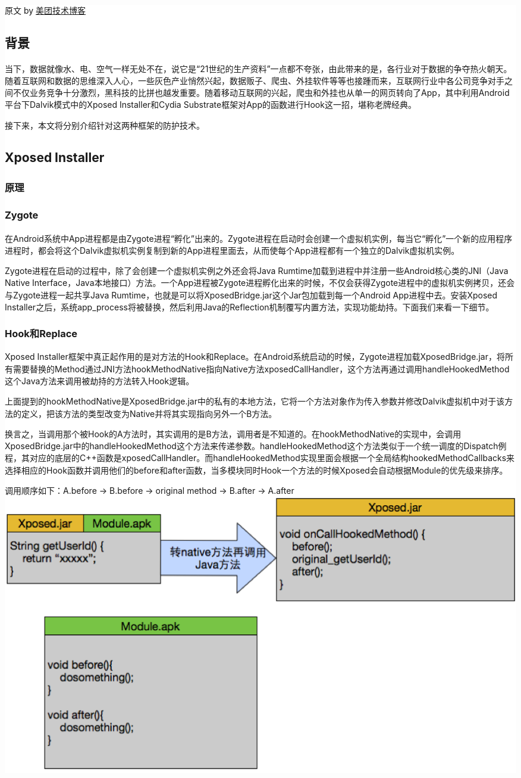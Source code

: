 原文 by [美团技术博客](https://tech.meituan.com/android_anti_hooking.html)   

## 背景
当下，数据就像水、电、空气一样无处不在，说它是“21世纪的生产资料”一点都不夸张，由此带来的是，各行业对于数据的争夺热火朝天。随着互联网和数据的思维深入人心，一些灰色产业悄然兴起，数据贩子、爬虫、外挂软件等等也接踵而来，互联网行业中各公司竞争对手之间不仅业务竞争十分激烈，黑科技的比拼也越发重要。随着移动互联网的兴起，爬虫和外挂也从单一的网页转向了App，其中利用Android平台下Dalvik模式中的Xposed Installer和Cydia Substrate框架对App的函数进行Hook这一招，堪称老牌经典。  

接下来，本文将分别介绍针对这两种框架的防护技术。  

## Xposed Installer
### 原理
### Zygote
在Android系统中App进程都是由Zygote进程“孵化”出来的。Zygote进程在启动时会创建一个虚拟机实例，每当它“孵化”一个新的应用程序进程时，都会将这个Dalvik虚拟机实例复制到新的App进程里面去，从而使每个App进程都有一个独立的Dalvik虚拟机实例。  

Zygote进程在启动的过程中，除了会创建一个虚拟机实例之外还会将Java Rumtime加载到进程中并注册一些Android核心类的JNI（Java Native Interface，Java本地接口）方法。一个App进程被Zygote进程孵化出来的时候，不仅会获得Zygote进程中的虚拟机实例拷贝，还会与Zygote进程一起共享Java Rumtime，也就是可以将XposedBridge.jar这个Jar包加载到每一个Android App进程中去。安装Xposed Installer之后，系统app_process将被替换，然后利用Java的Reflection机制覆写内置方法，实现功能劫持。下面我们来看一下细节。  

### Hook和Replace
Xposed Installer框架中真正起作用的是对方法的Hook和Replace。在Android系统启动的时候，Zygote进程加载XposedBridge.jar，将所有需要替换的Method通过JNI方法hookMethodNative指向Native方法xposedCallHandler，这个方法再通过调用handleHookedMethod这个Java方法来调用被劫持的方法转入Hook逻辑。    

上面提到的hookMethodNative是XposedBridge.jar中的私有的本地方法，它将一个方法对象作为传入参数并修改Dalvik虚拟机中对于该方法的定义，把该方法的类型改变为Native并将其实现指向另外一个B方法。  

换言之，当调用那个被Hook的A方法时，其实调用的是B方法，调用者是不知道的。在hookMethodNative的实现中，会调用XposedBridge.jar中的handleHookedMethod这个方法来传递参数。handleHookedMethod这个方法类似于一个统一调度的Dispatch例程，其对应的底层的C++函数是xposedCallHandler。而handleHookedMethod实现里面会根据一个全局结构hookedMethodCallbacks来选择相应的Hook函数并调用他们的before和after函数，当多模块同时Hook一个方法的时候Xposed会自动根据Module的优先级来排序。  

调用顺序如下：A.before -> B.before -> original method -> B.after -> A.after  
![](../pictures/android_anti_hooking1.png)  
